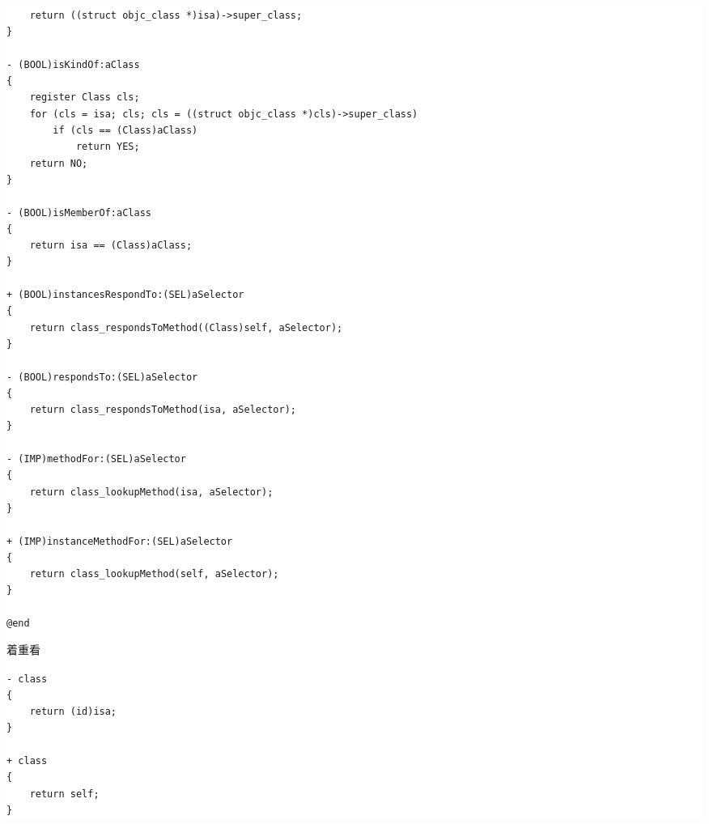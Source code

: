```objc
    return ((struct objc_class *)isa)->super_class; 
}

- (BOOL)isKindOf:aClass
{
    register Class cls;
    for (cls = isa; cls; cls = ((struct objc_class *)cls)->super_class) 
        if (cls == (Class)aClass)
            return YES;
    return NO;
}

- (BOOL)isMemberOf:aClass
{
    return isa == (Class)aClass;
}

+ (BOOL)instancesRespondTo:(SEL)aSelector 
{
    return class_respondsToMethod((Class)self, aSelector);
}

- (BOOL)respondsTo:(SEL)aSelector 
{
    return class_respondsToMethod(isa, aSelector);
}

- (IMP)methodFor:(SEL)aSelector 
{
    return class_lookupMethod(isa, aSelector);
}

+ (IMP)instanceMethodFor:(SEL)aSelector 
{
    return class_lookupMethod(self, aSelector);
}

@end
```

着重看

```objc
- class
{
    return (id)isa; 
}

+ class 
{
    return self;
}
```
